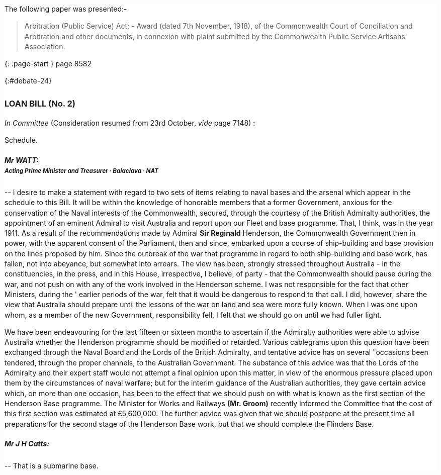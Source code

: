 The following paper was presented:- 

  >Arbitration (Public Service) Act; - Award (dated 7th November, 1918), of the Commonwealth Court of Conciliation and Arbitration and other documents, in connexion with plaint submitted by the Commonwealth Public Service Artisans' Association. 

{: .page-start }
page 8582

{:#debate-24}
### LOAN BILL (No. 2)


 *In Committee* (Consideration resumed from 23rd October,  *vide*  page 7148) : 

Schedule. 

##### Mr WATT:<br><small class="text-muted">Acting Prime Minister and Treasurer &middot; Balaclava &middot; NAT</small>

-- I desire to make a statement with regard to two sets of items relating to naval bases and the arsenal which appear in the schedule to this Bill. It will be within the knowledge of honorable members that a former Government, anxious for the conservation of the Naval interests of the Commonwealth, secured, through the courtesy of the British Admiralty authorities, the appointment of an eminent Admiral to visit Australia and report upon our Fleet and base programme. That, I think, was in the year 1911. As a result of the recommendations made by Admiral  **Sir Reginald**  Henderson, the Commonwealth Government then in power, with the apparent consent of the Parliament, then and since, embarked upon a course of ship-building and base provision on the lines proposed by him. Since the outbreak of the war that programme in regard to both ship-building and base work, has fallen, not into abeyance, but somewhat into arrears. The view has been, strongly stressed throughout Australia - in the constituencies, in the press, and in this House, irrespective, I believe, of party - that the Commonwealth should pause during the war, and not push on with any of the work involved in the Henderson scheme. I was not responsible for the fact that other Ministers, during the ' earlier periods of the war, felt that it would be dangerous to respond to that call. I did, however, share the view that Australia should prepare until the lessons of the war on land and sea were more fully known. When I was one upon whom, as a member of the new Government, responsibility fell, I felt that we should go on until we had fuller light. 

We have been endeavouring for the last fifteen or sixteen months to ascertain if the Admiralty authorities were able to advise Australia whether the Henderson programme should be modified or retarded. Various cablegrams upon this question have been exchanged through the Naval Board and the Lords of the British Admiralty, and tentative advice has on several "occasions been tendered, through the proper channels, to the Australian Government. The substance of this advice was that the Lords of the Admiralty and their expert staff would not attempt a final opinion upon this matter, in view of the enormous pressure placed upon them by the circumstances of naval warfare; but for the interim guidance of the Australian authorities, they gave certain advice which, on more than one occasion, has been to the effect that we should push on with what is known as the first section of the Henderson Base programme. The Minister for Works and Railways  **(Mr. Groom)**  recently informed the Committee that the cost of this first section was estimated at £5,600,000. The further advice was given that we should postpone at the present time all preparations for the second stage of the Henderson Base work, but that we should complete the Flinders Base. 

##### Mr J H Catts:

-- That is a submarine base. 
